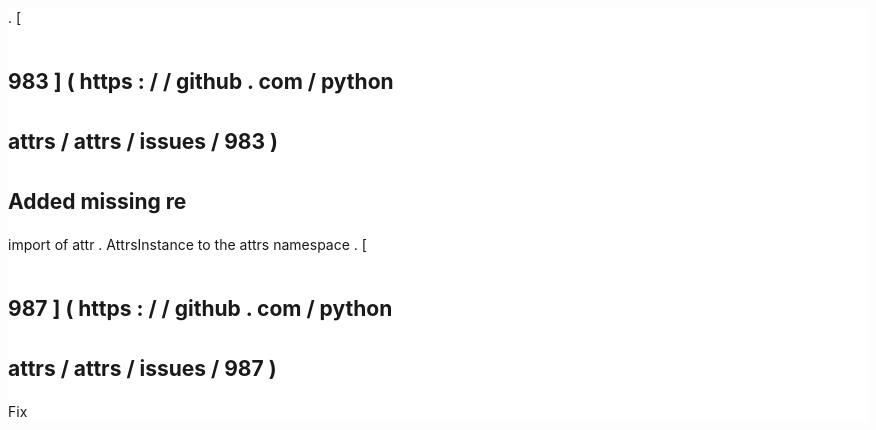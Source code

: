 .
[
#
983
]
(
https
:
/
/
github
.
com
/
python
-
attrs
/
attrs
/
issues
/
983
)
-
Added
missing
re
-
import
of
attr
.
AttrsInstance
to
the
attrs
namespace
.
[
#
987
]
(
https
:
/
/
github
.
com
/
python
-
attrs
/
attrs
/
issues
/
987
)
-
Fix